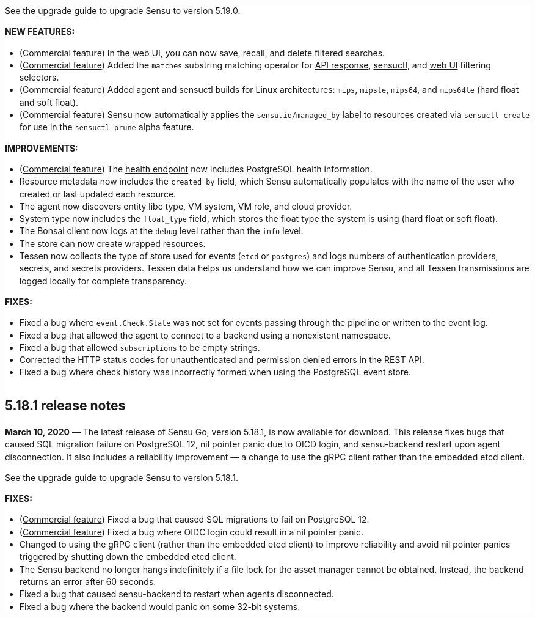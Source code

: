 See the [upgrade guide][1] to upgrade Sensu to version 5.19.0.

**NEW FEATURES:**

- ([Commercial feature][122]) In the [web UI][124], you can now [save, recall, and delete filtered searches][123].
- ([Commercial feature][122]) Added the `matches` substring matching operator for [API response][126], [sensuctl][127], and [web UI][128] filtering selectors.
- ([Commercial feature][122]) Added agent and sensuctl builds for Linux architectures: `mips`, `mipsle`, `mips64`, and `mips64le` (hard float and soft float).
- ([Commercial feature][122]) Sensu now automatically applies the `sensu.io/managed_by` label to resources created via `sensuctl create` for use in the [`sensuctl prune` alpha feature][129].

**IMPROVEMENTS:**

- ([Commercial feature][122]) The [health endpoint][125] now includes PostgreSQL health information.
- Resource metadata now includes the `created_by` field, which Sensu automatically populates with the name of the user who created or last updated each resource.
- The agent now discovers entity libc type, VM system, VM role, and cloud provider.
- System type now includes the `float_type` field, which stores the float type the system is using (hard float or soft float).
- The Bonsai client now logs at the `debug` level rather than the `info` level.
- The store can now create wrapped resources.
- [Tessen][130] now collects the type of store used for events (`etcd` or `postgres`) and logs numbers of authentication providers, secrets, and secrets providers. Tessen data helps us understand how we can improve Sensu, and all Tessen transmissions are logged locally for complete transparency.

**FIXES:**

- Fixed a bug where `event.Check.State` was not set for events passing through the pipeline or written to the event log.
- Fixed a bug that allowed the agent to connect to a backend using a nonexistent namespace.
- Fixed a bug that allowed `subscriptions` to be empty strings.
- Corrected the HTTP status codes for unauthenticated and permission denied errors in the REST API.
- Fixed a bug where check history was incorrectly formed when using the PostgreSQL event store.

## 5.18.1 release notes

**March 10, 2020** &mdash; The latest release of Sensu Go, version 5.18.1, is now available for download.
This release fixes bugs that caused SQL migration failure on PostgreSQL 12, nil pointer panic due to OICD login, and sensu-backend restart upon agent disconnection.
It also includes a reliability improvement &mdash; a change to use the gRPC client rather than the embedded etcd client.

See the [upgrade guide][1] to upgrade Sensu to version 5.18.1.

**FIXES:**

- ([Commercial feature][115]) Fixed a bug that caused SQL migrations to fail on PostgreSQL 12.
- ([Commercial feature][115]) Fixed a bug where OIDC login could result in a nil pointer panic.
- Changed to using the gRPC client (rather than the embedded etcd client) to improve reliability and avoid nil pointer panics triggered by shutting down the embedded etcd client.
- The Sensu backend no longer hangs indefinitely if a file lock for the asset manager cannot be obtained. Instead, the backend returns an error after 60 seconds.
- Fixed a bug that caused sensu-backend to restart when agents disconnected.
- Fixed a bug where the backend would panic on some 32-bit systems.


[1]: /sensu-go/latest/operations/maintain-sensu/upgrade/
[2]: https://semver.org/spec/v2.0.0.html
[3]: /sensu-go/5.1/installation/upgrade#upgrading-sensu-backend-binaries-to-5-1-0
[4]: /sensu-go/5.1/reference/agent/
[5]: https://www.github.com/sensu/sensu-go/blob/master/CHANGELOG.md#500---2018-11-30
[6]: https://blog.sensu.io/sensu-go-is-here/
[7]: https://www.github.com/sensu/sandbox/tree/master/sensu-go/core/
[8]: /sensu-go/5.0/installation/install-sensu/
[9]: /sensu-go/5.0/guides/monitor-server-resources/
[10]: /sensu-go/5.1/reference/rbac#managing-users
[11]: /sensu-go/5.1/api/auth/
[12]: /sensu-go/5.1/installation/install-sensu/
[13]: https://nvd.nist.gov/vuln/detail/CVE-2019-6486/
[14]: https://blog.sensu.io/enterprise-features-in-sensu-go/
[15]: https://docs.sensu.io/sensu-go/5.2/reference/checks/#check-output-truncation-attributes
[16]: /sensu-go/5.2/installation/install-sensu/
[17]: /sensu-go/5.2/sensuctl/reference/#global-flags
[18]: /sensu-go/5.3/reference/checks#spec-attributes
[19]: /sensu-go/5.3/getting-started/enterprise/
[20]: /sensu-go/5.3/installation/auth/
[21]: /sensu-go/5.3/reference/agent#creating-monitoring-events-using-the-agent-tcp-and-udp-sockets
[22]: /sensu-go/5.4/api/overview#pagination
[23]: /sensu-go/5.4/dashboard/overview/
[24]: /sensu-go/5.4/reference/backend#dashboard-configuration-flags
[25]: /sensu-go/5.4/guides/securing-sensu/
[26]: /sensu-go/5.4/reference/agent#events-post
[27]: /sensu-go/5.5/reference/tessen/
[28]: https://blog.sensu.io/announcing-tessen-the-sensu-call-home-service/
[29]: /sensu-go/5.5/reference/agent#general-configuration-flags
[30]: /sensu-go/5.5/reference/agent#creating-monitoring-events-using-the-agent-tcp-and-udp-sockets
[31]: /sensu-go/5.4/api/metrics/
[32]: /sensu-go/5.6/dashboard/overview/
[33]: /sensu-go/5.6/getting-started/enterprise/
[34]: /sensu-go/5.6/api/overview#filtering
[35]: /sensu-go/5.6/sensuctl/reference#filtering
[36]: /sensu-go/5.6/api/health/
[37]: /sensu-go/5.6/installation/auth/
[38]: /sensu-go/5.6/installation/auth/#binding-attributes
[39]: /sensu-go/5.6/installation/auth/#active-directory-binding-attributes
[40]: /sensu-go/5.6/reference/agent#general-configuration-flags
[41]: /sensu-go/5.7/installation/install-sensu#windows-agent
[42]: /sensu-go/5.7/reference/agent#operation
[43]: /sensu-go/5.7/api/overview#filtering
[44]: https://discourse.sensu.io/t/introducing-usage-limits-in-the-sensu-go-free-tier/1156/
[45]: /sensu-go/5.8/sensuctl/reference#handling-large-datasets
[46]: /sensu-go/5.8/api/version/
[47]: /sensu-go/5.8/reference/backend#etcd-cipher-suites
[48]: /sensu-go/5.8/reference/tessen/
[49]: /sensu-go/5.8/reference/license/
[50]: /sensu-go/5.8/reference/backend#advanced-configuration-options
[51]: /sensu-go/5.8/installation/upgrade#upgrading-sensu-clusters-from-5-7-0-or-earlier-to-5-8-0-or-later
[52]: /sensu-go/5.9/installation/upgrade/
[53]: /sensu-go/5.9/getting-started/enterprise/
[54]: /sensu-go/5.9/dashboard/overview/
[55]: /sensu-go/5.9/reference/backend#event-logging
[56]: /sensu-go/5.9/installation/platforms/
[57]: /sensu-go/5.9/installation/install-sensu/
[58]: /sensu-go/5.9/reference/events#occurrences-and-occurrences-watermark
[59]: /sensu-go/5.9/installation/upgrade/#upgrading-sensu-clusters-from-5-7-0-or-earlier-to-5-8-0-or-later
[60]: /sensu-go/latest/getting-started/enterprise/
[61]: /sensu-go/5.10/reference/datastore/
[62]: /sensu-go/5.10/api/cluster#the-clusterid-API-endpoint
[63]: /sensu-go/5.10/sensuctl/reference#creating-resources-across-namespaces
[64]: /sensu-go/5.10/reference/rbac/#assigning-group-permissions-across-all-namespaces
[65]: /sensu-go/5.10/dashboard/overview/
[66]: /sensu-go/5.10/dashboard/filtering/
[67]: /sensu-go/5.11/dashboard/overview/
[68]: /sensu-go/5.11/getting-started/enterprise/
[69]: /sensu-go/5.11/installation/verify/
[70]: /sensu-go/5.11/reference/assets#examples
[71]: /sensu-go/5.11/reference/agent#disable-assets
[72]: /sensu-go/5.11/sensuctl/reference#deleting-resources
[73]: /sensu-go/5.11/installation/platforms/
[74]: /sensu-go/5.11/installation/auth#active-directory-authentication
[75]: /sensu-go/5.11/api/overview/
[76]: /sensu-go/5.11/sensuctl/reference#view-sensuctl-config
[77]: /sensu-go/5.11/reference/backend#advanced-configuration-options
[78]: /sensu-go/5.12/reference/agent/#allow-list
[79]: /sensu-go/5.14/getting-started/enterprise/
[80]: /sensu-go/5.14/dashboard/overview/
[81]: /sensu-go/5.14/guides/securing-sensu#sensu-agent-tls-authentication
[82]: /sensu-go/5.13/reference/entities/
[83]: /sensu-go/5.14/reference/backend/#advanced-configuration-options
[84]: /sensu-go/5.14/sensuctl/reference/#exporting-resources
[85]: /sensu-go/5.15/api/federation/
[86]: /sensu-go/5.15/reference/apikeys/
[87]: /sensu-go/5.15/guides/use-apikey-feature/#sensuctl-management-commands
[88]: /sensu-go/5.15/api/overview/#authenticate-with-the-api-key-feature
[89]: /sensu-go/5.15/sensuctl/reference/
[90]: https://sensu.io/contact/
[91]: https://blog.sensu.io/one-year-of-sensu-go/
[92]: /sensu-go/5.15/api/license/
[93]: /sensu-go/5.15/sensuctl/sensuctl-bonsai#extend-sensuctl-with-commands
[94]: /sensu-go/5.15/reference/checks/#cron-scheduling
[95]: /sensu-go/5.15/getting-started/enterprise/
[96]: /sensu-go/5.2/installation/auth/
[97]: https://bonsai.sensu.io/assets/sensu/sensu-servicenow-handler/
[98]: https://bonsai.sensu.io/assets/sensu/sensu-jira-handler/
[99]: /sensu-go/5.2/getting-started/enterprise/
[100]: /sensu-go/5.16/reference/backend/#datastore-and-cluster-configuration-flags
[101]: /sensu-go/5.16/reference/agent/#keepalive-configuration-flags
[102]: /sensu-go/5.16/reference/backend/#initialization
[103]: /sensu-go/5.16/dashboard/overview
[104]: /sensu-go/5.16/
[105]: /sensu-go/5.16/getting-started/enterprise/
[106]: /sensu-go/5.17/commercial/
[107]: /sensu-go/5.17/web-ui/sign-in
[108]: /sensu-go/5.17/api/secrets
[109]: /sensu-go/5.17/reference/backend/#docker-initialization
[110]: /sensu-go/5.17/api/overview/#field-selector
[111]: /sensu-go/5.17/reference/rbac/#cluster-wide-resource-types
[112]: /sensu-go/5.17/api/events/#events-post
[113]: /sensu-go/5.17/sensuctl/reference/#list-commands
[114]: /sensu-go/5.18/api/events#create-a-new-event
[115]: /sensu-go/5.18/commercial/
[116]: /sensu-go/5.18/api#label-selector
[117]: /sensu-go/5.18/api#field-selector
[118]: /sensu-go/5.18/api/events/
[119]: /sensu-go/5.18/api#response-filtering
[120]: /sensu-go/5.18/api/auth#authtest-get
[122]: /sensu-go/5.19/commercial/
[123]: /sensu-go/5.19/web-ui/filter/#save-a-filtered-search
[124]: /sensu-go/5.19/web-ui/
[125]: /sensu-go/5.19/reference/health/
[126]: /sensu-go/5.19/api#response-filtering
[127]: /sensu-go/5.19/sensuctl/filter-responses
[128]: /sensu-go/5.19/web-ui/filter/
[129]: /sensu-go/5.19/sensuctl/create-manage-resources#sensuctl-prune
[130]: /sensu-go/5.19/reference/tessen/
[131]: /sensu-go/5.19/reference/handlers/#pipe-handler-command
[133]: /sensu-go/5.19/platforms/
[134]: /sensu-go/5.19/operations/deploy-sensu/install-sensu/
[135]: /sensu-go/5.19/web-ui/
[136]: /sensu-go/5.19/reference/agent/#configuration-via-flags
[137]: /sensu-go/5.19/reference/backend/#configuration
[138]: /sensu-go/5.20/api#field-selector
[139]: /sensu-go/5.20/reference/backend/#log-rotation
[140]: /sensu-go/5.20/operations/maintain-sensu/troubleshoot/#increment-log-level-verbosity
[141]: /sensu-go/5.20/commercial/
[142]: /sensu-go/5.20/reference/agent/#configuration-via-flags
[143]: /sensu-go/5.20/reference/entities/#processes-attributes
[144]: /sensu-go/5.20/sensuctl/create-manage-resources/#sensuctl-describe-type-resource-types
[145]: /sensu-go/5.20/reference/backend/#configuration-summary
[146]: /sensu-go/5.20/reference/tokens/#manage-assets
[147]: /sensu-go/5.20/reference/tokens/#token-substitution-with-quoted-strings
[148]: /sensu-go/5.20/reference/webconfig/
[149]: /sensu-go/5.20/api/license#get-the-active-license-configuration
[150]: /sensu-go/5.20/reference/license/#view-entity-count-and-entity-limit
[151]: /sensu-go/5.20/reference/license/#entity-limit
[152]: /sensu-go/5.20/web-ui/#federated-webui
[153]: /sensu-go/5.20/web-ui/
[154]: /sensu-go/5.20/sensuctl/sensuctl-bonsai/#extend-sensuctl-with-commands
[155]: /sensu-go/5.20/reference/agent/#discover-processes
[156]: /sensu-go/5.21/reference/license/#view-entity-count-and-entity-limit
[157]: /sensu-go/5.21/reference/agent/#log-level
[158]: /sensu-go/5.21/commercial/
[160]: /sensu-go/5.21/reference/backend#fips-openssl
[161]: /sensu-go/5.21/reference/agent#fips-openssl